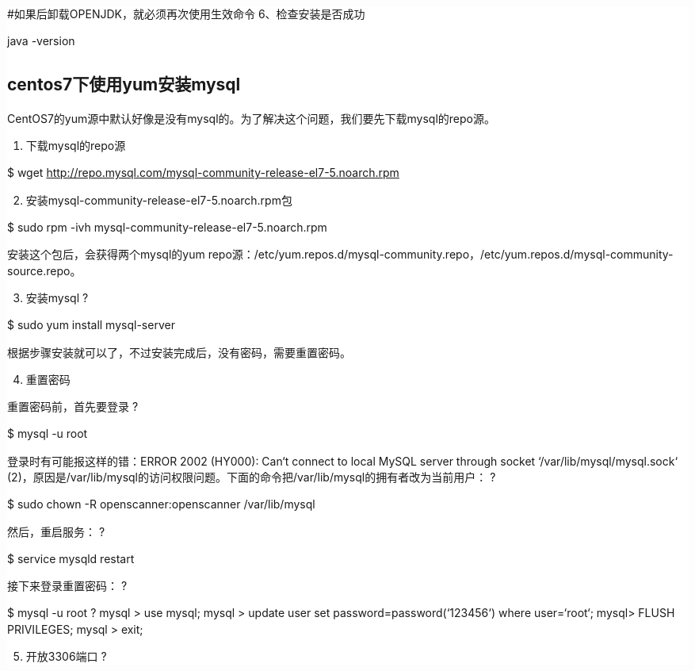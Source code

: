 #如果后卸载OPENJDK，就必须再次使用生效命令
6、检查安装是否成功

java -version



## centos7下使用yum安装mysql

CentOS7的yum源中默认好像是没有mysql的。为了解决这个问题，我们要先下载mysql的repo源。

1. 下载mysql的repo源

$ wget http://repo.mysql.com/mysql-community-release-el7-5.noarch.rpm

2. 安装mysql-community-release-el7-5.noarch.rpm包


$ sudo rpm -ivh mysql-community-release-el7-5.noarch.rpm

安装这个包后，会获得两个mysql的yum repo源：/etc/yum.repos.d/mysql-community.repo，/etc/yum.repos.d/mysql-community-source.repo。

3. 安装mysql
?

$ sudo yum install mysql-server

根据步骤安装就可以了，不过安装完成后，没有密码，需要重置密码。

4. 重置密码

重置密码前，首先要登录
?

$ mysql -u root

登录时有可能报这样的错：ERROR 2002 (HY000): Can‘t connect to local MySQL server through socket ‘/var/lib/mysql/mysql.sock‘ (2)，原因是/var/lib/mysql的访问权限问题。下面的命令把/var/lib/mysql的拥有者改为当前用户：
?

$ sudo chown -R openscanner:openscanner /var/lib/mysql

然后，重启服务：
?

$ service mysqld restart

接下来登录重置密码：
?

$ mysql -u root
?
mysql > use mysql;
mysql > update user set password=password(‘123456‘) where user=‘root‘;
mysql> FLUSH PRIVILEGES;
mysql > exit;

5. 开放3306端口
?
